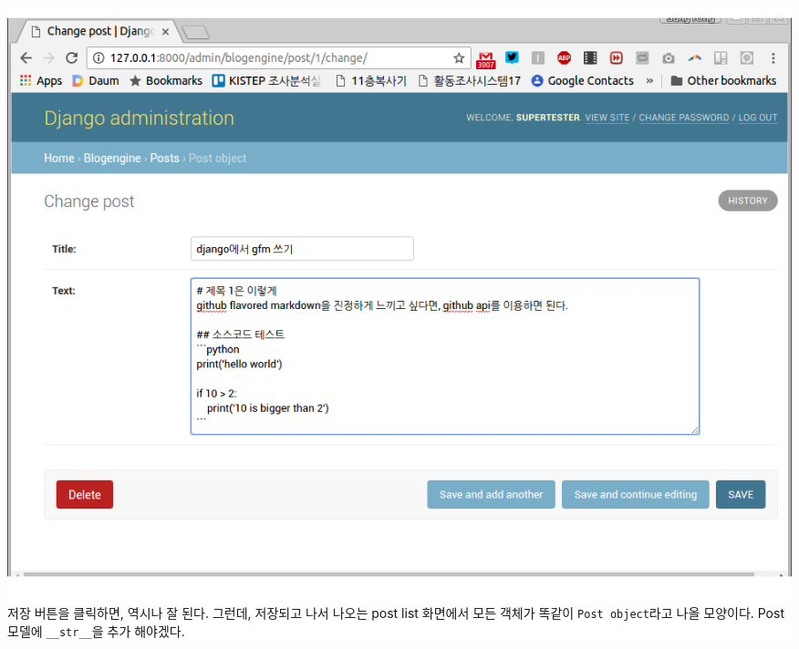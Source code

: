 ![new post](./documents/images/new_post.png)

저장 버튼을 클릭하면, 역시나 잘 된다. 그런데, 저장되고 나서 나오는 post list 화면에서 모든 객체가 똑같이 `Post object`라고 나올 모양이다. Post 모델에 `__str__`을 추가 해야겠다.  